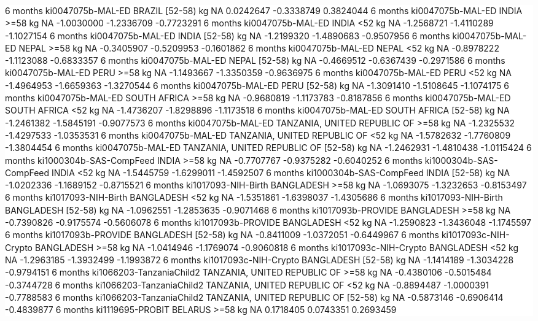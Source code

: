 6 months    ki0047075b-MAL-ED          BRAZIL                         [52-58) kg           NA                 0.0242647   -0.3338749    0.3824044
6 months    ki0047075b-MAL-ED          INDIA                          >=58 kg              NA                -1.0030000   -1.2336709   -0.7723291
6 months    ki0047075b-MAL-ED          INDIA                          <52 kg               NA                -1.2568721   -1.4110289   -1.1027154
6 months    ki0047075b-MAL-ED          INDIA                          [52-58) kg           NA                -1.2199320   -1.4890683   -0.9507956
6 months    ki0047075b-MAL-ED          NEPAL                          >=58 kg              NA                -0.3405907   -0.5209953   -0.1601862
6 months    ki0047075b-MAL-ED          NEPAL                          <52 kg               NA                -0.8978222   -1.1123088   -0.6833357
6 months    ki0047075b-MAL-ED          NEPAL                          [52-58) kg           NA                -0.4669512   -0.6367439   -0.2971586
6 months    ki0047075b-MAL-ED          PERU                           >=58 kg              NA                -1.1493667   -1.3350359   -0.9636975
6 months    ki0047075b-MAL-ED          PERU                           <52 kg               NA                -1.4964953   -1.6659363   -1.3270544
6 months    ki0047075b-MAL-ED          PERU                           [52-58) kg           NA                -1.3091410   -1.5108645   -1.1074175
6 months    ki0047075b-MAL-ED          SOUTH AFRICA                   >=58 kg              NA                -0.9680819   -1.1173783   -0.8187856
6 months    ki0047075b-MAL-ED          SOUTH AFRICA                   <52 kg               NA                -1.4736207   -1.8298896   -1.1173518
6 months    ki0047075b-MAL-ED          SOUTH AFRICA                   [52-58) kg           NA                -1.2461382   -1.5845191   -0.9077573
6 months    ki0047075b-MAL-ED          TANZANIA, UNITED REPUBLIC OF   >=58 kg              NA                -1.2325532   -1.4297533   -1.0353531
6 months    ki0047075b-MAL-ED          TANZANIA, UNITED REPUBLIC OF   <52 kg               NA                -1.5782632   -1.7760809   -1.3804454
6 months    ki0047075b-MAL-ED          TANZANIA, UNITED REPUBLIC OF   [52-58) kg           NA                -1.2462931   -1.4810438   -1.0115424
6 months    ki1000304b-SAS-CompFeed    INDIA                          >=58 kg              NA                -0.7707767   -0.9375282   -0.6040252
6 months    ki1000304b-SAS-CompFeed    INDIA                          <52 kg               NA                -1.5445759   -1.6299011   -1.4592507
6 months    ki1000304b-SAS-CompFeed    INDIA                          [52-58) kg           NA                -1.0202336   -1.1689152   -0.8715521
6 months    ki1017093-NIH-Birth        BANGLADESH                     >=58 kg              NA                -1.0693075   -1.3232653   -0.8153497
6 months    ki1017093-NIH-Birth        BANGLADESH                     <52 kg               NA                -1.5351861   -1.6398037   -1.4305686
6 months    ki1017093-NIH-Birth        BANGLADESH                     [52-58) kg           NA                -1.0962551   -1.2853635   -0.9071468
6 months    ki1017093b-PROVIDE         BANGLADESH                     >=58 kg              NA                -0.7390826   -0.9175574   -0.5606078
6 months    ki1017093b-PROVIDE         BANGLADESH                     <52 kg               NA                -1.2590823   -1.3436048   -1.1745597
6 months    ki1017093b-PROVIDE         BANGLADESH                     [52-58) kg           NA                -0.8411009   -1.0372051   -0.6449967
6 months    ki1017093c-NIH-Crypto      BANGLADESH                     >=58 kg              NA                -1.0414946   -1.1769074   -0.9060818
6 months    ki1017093c-NIH-Crypto      BANGLADESH                     <52 kg               NA                -1.2963185   -1.3932499   -1.1993872
6 months    ki1017093c-NIH-Crypto      BANGLADESH                     [52-58) kg           NA                -1.1414189   -1.3034228   -0.9794151
6 months    ki1066203-TanzaniaChild2   TANZANIA, UNITED REPUBLIC OF   >=58 kg              NA                -0.4380106   -0.5015484   -0.3744728
6 months    ki1066203-TanzaniaChild2   TANZANIA, UNITED REPUBLIC OF   <52 kg               NA                -0.8894487   -1.0000391   -0.7788583
6 months    ki1066203-TanzaniaChild2   TANZANIA, UNITED REPUBLIC OF   [52-58) kg           NA                -0.5873146   -0.6906414   -0.4839877
6 months    ki1119695-PROBIT           BELARUS                        >=58 kg              NA                 0.1718405    0.0743351    0.2693459
